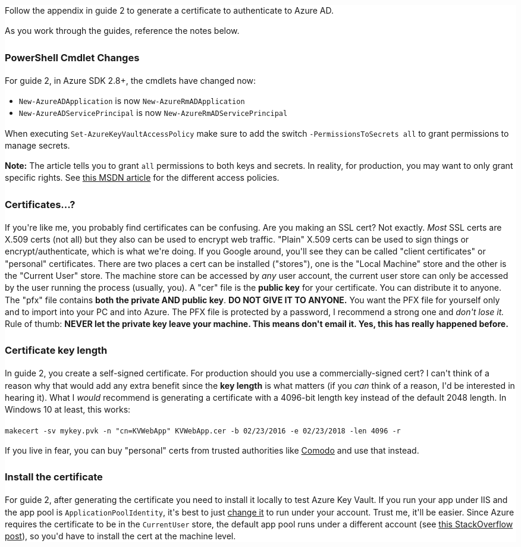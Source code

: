 Follow the appendix in guide 2 to generate a certificate to authenticate to Azure AD.

As you work through the guides, reference the notes below.

### PowerShell Cmdlet Changes

For guide 2, in Azure SDK 2.8+, the cmdlets have changed now:

- `New-AzureADApplication` is now `New-AzureRmADApplication`
- `New-AzureADServicePrincipal` is now `New-AzureRmADServicePrincipal`

When executing `Set-AzureKeyVaultAccessPolicy` make sure to add the switch `-PermissionsToSecrets all` to grant permissions to manage secrets.

**Note:** The article tells you to grant `all` permissions to both keys and secrets. In reality, for production, you may want to only grant specific rights. See [this MSDN article](https://msdn.microsoft.com/en-us/library/dn903607.aspx) for the different access policies.

### Certificates...?

If you're like me, you probably find certificates can be confusing. Are you making an SSL cert? Not exactly. *Most* SSL certs are X.509 certs (not all) but they also can be used to encrypt web traffic. "Plain" X.509 certs can be used to sign things or encrypt/authenticate, which is what we're doing. If you Google around, you'll see they can be called "client certificates" or "personal" certificates. There are two places a cert can be installed ("stores"), one is the "Local Machine" store and the other is the "Current User" store. The machine store can be accessed by *any* user account, the current user store can only be accessed by the user running the process (usually, you). A "cer" file is the **public key** for your certificate. You can distribute it to anyone. The "pfx" file contains **both the private AND public key**. **DO NOT GIVE IT TO ANYONE.** You want the PFX file for yourself only and to import into your PC and into Azure. The PFX file is protected by a password, I recommend a strong one and *don't lose it.* Rule of thumb: **NEVER let the private key leave your machine. This means don't email it. Yes, this has really happened before.**

### Certificate key length

In guide 2, you create a self-signed certificate. For production should you use a commercially-signed cert? I can't think of a reason why that would add any extra benefit since the **key length** is what matters (if you *can* think of a reason, I'd be interested in hearing it). What I *would* recommend is generating a certificate with a 4096-bit length key instead of the default 2048 length. In Windows 10 at least, this works:

```
makecert -sv mykey.pvk -n "cn=KVWebApp" KVWebApp.cer -b 02/23/2016 -e 02/23/2018 -len 4096 -r
```

If you live in fear, you can buy "personal" certs from trusted authorities like [Comodo](https://ssl.comodo.com/personal-authentication.php) and use that instead.

### Install the certificate

For guide 2, after generating the certificate you need to install it locally to test Azure Key Vault. If you run your app under IIS and the app pool is `ApplicationPoolIdentity`, it's best to just [change it](http://www.iis.net/learn/manage/configuring-security/application-pool-identities) to run under your account. Trust me, it'll be easier. Since Azure requires the certificate to be in the `CurrentUser` store, the default app pool runs under a different account (see [this StackOverflow post](http://stackoverflow.com/a/3176253/109458)), so you'd have to install the cert at the machine level.
